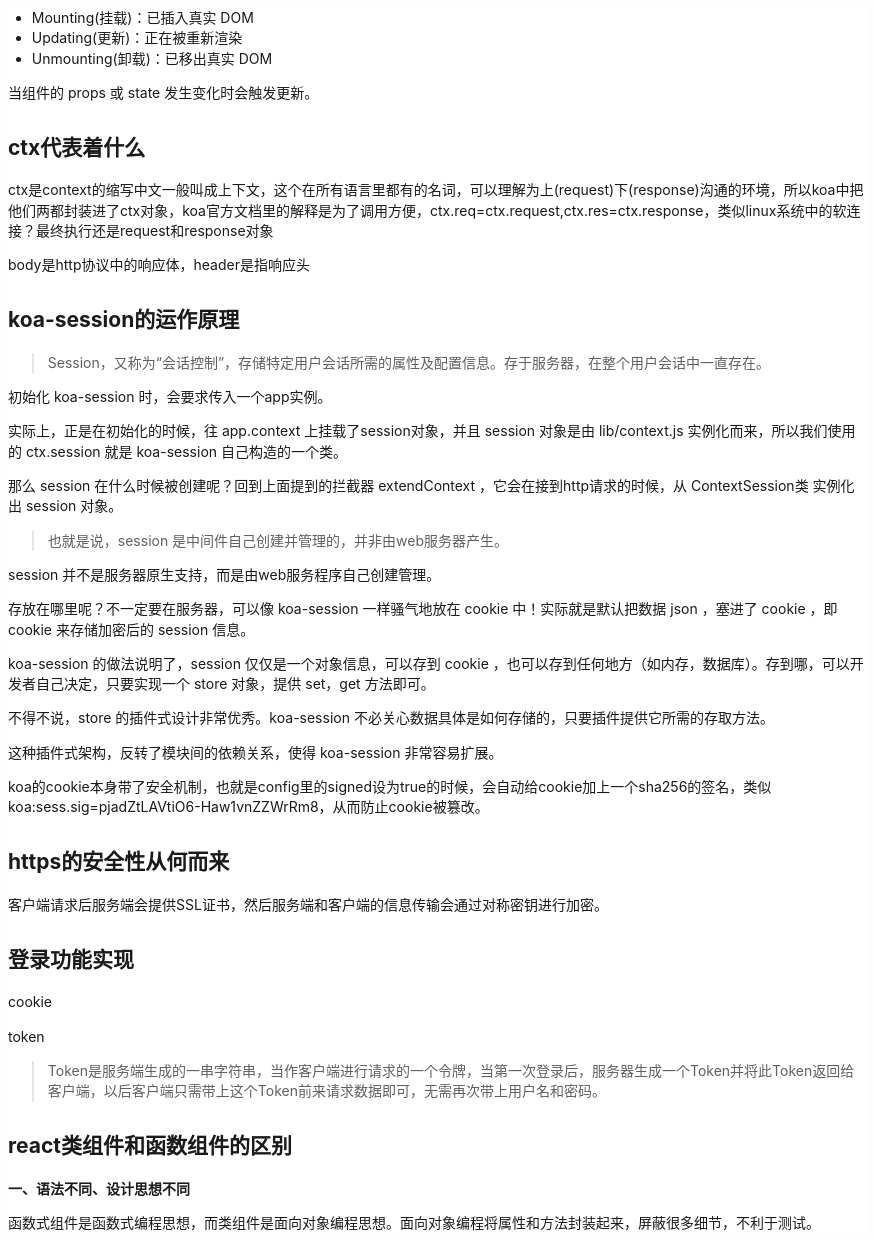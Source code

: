 * Mounting(挂载)：已插入真实 DOM
* Updating(更新)：正在被重新渲染
* Unmounting(卸载)：已移出真实 DOM

当组件的 props 或 state 发生变化时会触发更新。

## ctx代表着什么
ctx是context的缩写中文一般叫成上下文，这个在所有语言里都有的名词，可以理解为上(request)下(response)沟通的环境，所以koa中把他们两都封装进了ctx对象，koa官方文档里的解释是为了调用方便，ctx.req=ctx.request,ctx.res=ctx.response，类似linux系统中的软连接？最终执行还是request和response对象

body是http协议中的响应体，header是指响应头

## koa-session的运作原理
>Session，又称为“会话控制”，存储特定用户会话所需的属性及配置信息。存于服务器，在整个用户会话中一直存在。

初始化 koa-session 时，会要求传入一个app实例。

实际上，正是在初始化的时候，往 app.context 上挂载了session对象，并且 session 对象是由 lib/context.js 实例化而来，所以我们使用的 ctx.session 就是 koa-session 自己构造的一个类。

那么 session 在什么时候被创建呢？回到上面提到的拦截器 extendContext ，它会在接到http请求的时候，从 ContextSession类 实例化出 session 对象。
>也就是说，session 是中间件自己创建并管理的，并非由web服务器产生。

session 并不是服务器原生支持，而是由web服务程序自己创建管理。

存放在哪里呢？不一定要在服务器，可以像 koa-session 一样骚气地放在 cookie 中！实际就是默认把数据 json ，塞进了 cookie ，即 cookie 来存储加密后的 session 信息。

koa-session 的做法说明了，session 仅仅是一个对象信息，可以存到 cookie ，也可以存到任何地方（如内存，数据库）。存到哪，可以开发者自己决定，只要实现一个 store 对象，提供 set，get 方法即可。

不得不说，store 的插件式设计非常优秀。koa-session 不必关心数据具体是如何存储的，只要插件提供它所需的存取方法。

这种插件式架构，反转了模块间的依赖关系，使得 koa-session 非常容易扩展。

koa的cookie本身带了安全机制，也就是config里的signed设为true的时候，会自动给cookie加上一个sha256的签名，类似koa:sess.sig=pjadZtLAVtiO6-Haw1vnZZWrRm8，从而防止cookie被篡改。

## https的安全性从何而来

客户端请求后服务端会提供SSL证书，然后服务端和客户端的信息传输会通过对称密钥进行加密。

## 登录功能实现

cookie

token
>Token是服务端生成的一串字符串，当作客户端进行请求的一个令牌，当第一次登录后，服务器生成一个Token并将此Token返回给客户端，以后客户端只需带上这个Token前来请求数据即可，无需再次带上用户名和密码。

## react类组件和函数组件的区别

**一、语法不同、设计思想不同**

函数式组件是函数式编程思想，而类组件是面向对象编程思想。面向对象编程将属性和方法封装起来，屏蔽很多细节，不利于测试。
